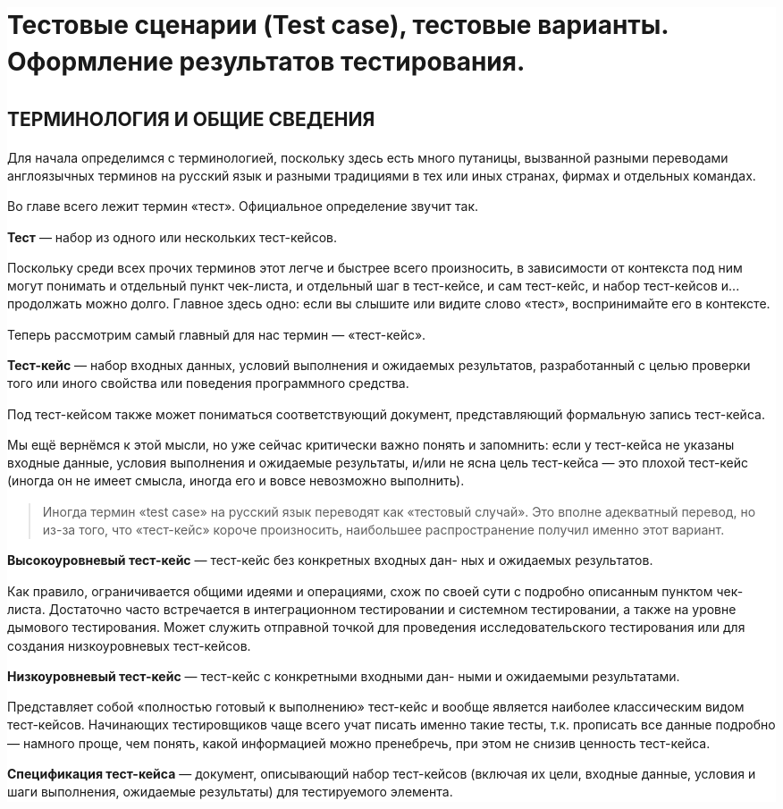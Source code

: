 # Тестовые сценарии (Test case), тестовые варианты. Оформление результатов тестирования.

## ТЕРМИНОЛОГИЯ И ОБЩИЕ СВЕДЕНИЯ

Для начала определимся с терминологией, поскольку здесь есть много путаницы, вызванной разными переводами англоязычных терминов на русский язык и разными традициями в тех или иных странах, фирмах и отдельных командах.

Во главе всего лежит термин «тест». Официальное определение звучит так.

**Тест** — набор из одного или нескольких тест-кейсов.

Поскольку среди всех прочих терминов этот легче и быстрее всего произносить, в зависимости от контекста под ним могут понимать и отдельный пункт чек-листа, и отдельный шаг в тест-кейсе, и сам тест-кейс, и набор тест-кейсов и... продолжать можно долго. Главное здесь одно: если вы слышите или видите слово «тест», воспринимайте его в контексте.

Теперь рассмотрим самый главный для нас термин — «тест-кейс».

**Тест-кейс** — набор входных данных, условий выполнения и ожидаемых
результатов, разработанный с целью проверки того или иного свойства или поведения программного средства.

Под тест-кейсом также может пониматься соответствующий документ, представляющий формальную запись тест-кейса.

Мы ещё вернёмся к этой мысли, но уже сейчас критически важно понять и запомнить: если у тест-кейса не указаны входные данные, условия выполнения и ожидаемые результаты, и/или не ясна цель тест-кейса — это плохой тест-кейс (иногда он не имеет смысла, иногда его и
вовсе невозможно выполнить).

>Иногда термин «test case» на русский язык переводят как «тестовый случай». Это вполне адекватный перевод, но из-за того, что «тест-кейс» короче произносить, наибольшее распространение получил именно этот вариант.

**Высокоуровневый тест-кейс** — тест-кейс без конкретных входных дан-
ных и ожидаемых результатов.

Как правило, ограничивается общими идеями и операциями, схож по своей сути с подробно описанным пунктом чек-листа. Достаточно часто встречается в интеграционном тестировании и системном тестировании, а также на уровне дымового тестирования. Может служить отправной точкой для проведения исследовательского тестирования или для создания низкоуровневых тест-кейсов.

**Низкоуровневый тест-кейс** — тест-кейс с конкретными входными дан-
ными и ожидаемыми результатами.

Представляет собой «полностью готовый к выполнению» тест-кейс и вообще является наиболее классическим видом тест-кейсов. Начинающих тестировщиков чаще всего учат писать именно такие тесты, т.к. прописать все данные подробно — намного проще, чем понять, какой
информацией можно пренебречь, при этом не снизив ценность тест-кейса.

**Спецификация тест-кейса** — документ, описывающий набор
тест-кейсов (включая их цели, входные данные, условия и шаги выполнения, ожидаемые результаты) для тестируемого элемента.
